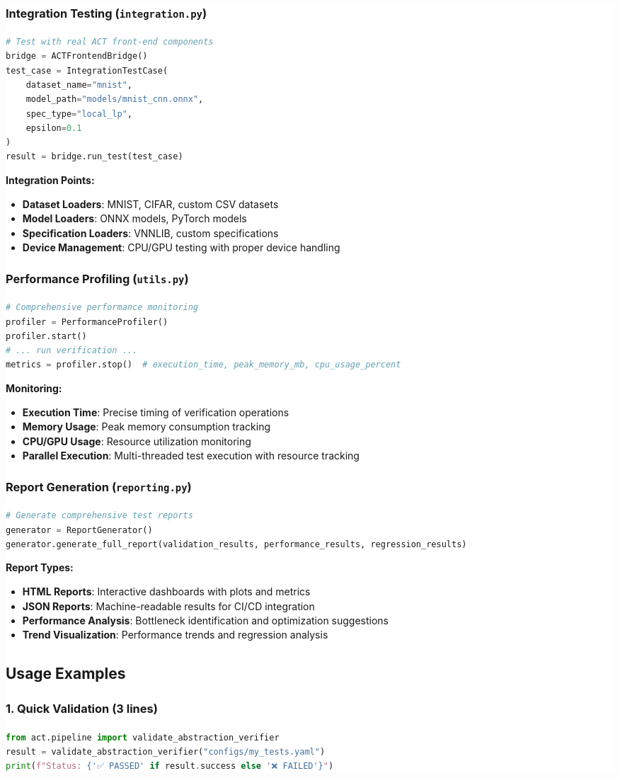 ### Integration Testing (`integration.py`)
```python
# Test with real ACT front-end components
bridge = ACTFrontendBridge()
test_case = IntegrationTestCase(
    dataset_name="mnist",
    model_path="models/mnist_cnn.onnx", 
    spec_type="local_lp",
    epsilon=0.1
)
result = bridge.run_test(test_case)
```

**Integration Points:**
- **Dataset Loaders**: MNIST, CIFAR, custom CSV datasets
- **Model Loaders**: ONNX models, PyTorch models
- **Specification Loaders**: VNNLIB, custom specifications
- **Device Management**: CPU/GPU testing with proper device handling

### Performance Profiling (`utils.py`)
```python
# Comprehensive performance monitoring
profiler = PerformanceProfiler()
profiler.start()
# ... run verification ...
metrics = profiler.stop()  # execution_time, peak_memory_mb, cpu_usage_percent
```

**Monitoring:**
- **Execution Time**: Precise timing of verification operations
- **Memory Usage**: Peak memory consumption tracking
- **CPU/GPU Usage**: Resource utilization monitoring
- **Parallel Execution**: Multi-threaded test execution with resource tracking

### Report Generation (`reporting.py`)
```python
# Generate comprehensive test reports
generator = ReportGenerator()
generator.generate_full_report(validation_results, performance_results, regression_results)
```

**Report Types:**
- **HTML Reports**: Interactive dashboards with plots and metrics
- **JSON Reports**: Machine-readable results for CI/CD integration
- **Performance Analysis**: Bottleneck identification and optimization suggestions
- **Trend Visualization**: Performance trends and regression analysis

## Usage Examples

### 1. Quick Validation (3 lines)
```python
from act.pipeline import validate_abstraction_verifier
result = validate_abstraction_verifier("configs/my_tests.yaml")
print(f"Status: {'✅ PASSED' if result.success else '❌ FAILED'}")
```
